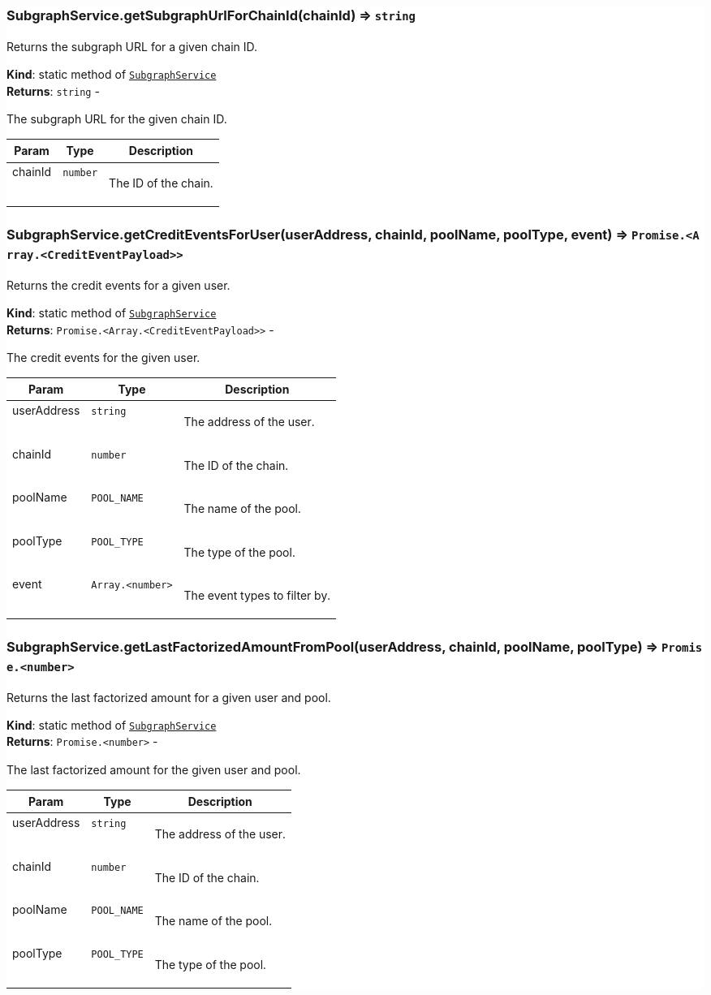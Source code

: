 <a name="SubgraphService.getSubgraphUrlForChainId"></a>

### SubgraphService.getSubgraphUrlForChainId(chainId) ⇒ <code>string</code>

<p>Returns the subgraph URL for a given chain ID.</p>

**Kind**: static method of [<code>SubgraphService</code>](#SubgraphService)  
**Returns**: <code>string</code> - <p>The subgraph URL for the given chain ID.</p>

| Param   | Type                | Description                 |
| ------- | ------------------- | --------------------------- |
| chainId | <code>number</code> | <p>The ID of the chain.</p> |

<a name="SubgraphService.getCreditEventsForUser"></a>

### SubgraphService.getCreditEventsForUser(userAddress, chainId, poolName, poolType, event) ⇒ <code>Promise.&lt;Array.&lt;CreditEventPayload&gt;&gt;</code>

<p>Returns the credit events for a given user.</p>

**Kind**: static method of [<code>SubgraphService</code>](#SubgraphService)  
**Returns**: <code>Promise.&lt;Array.&lt;CreditEventPayload&gt;&gt;</code> - <p>The credit events for the given user.</p>

| Param       | Type                              | Description                          |
| ----------- | --------------------------------- | ------------------------------------ |
| userAddress | <code>string</code>               | <p>The address of the user.</p>      |
| chainId     | <code>number</code>               | <p>The ID of the chain.</p>          |
| poolName    | <code>POOL_NAME</code>            | <p>The name of the pool.</p>         |
| poolType    | <code>POOL_TYPE</code>            | <p>The type of the pool.</p>         |
| event       | <code>Array.&lt;number&gt;</code> | <p>The event types to filter by.</p> |

<a name="SubgraphService.getLastFactorizedAmountFromPool"></a>

### SubgraphService.getLastFactorizedAmountFromPool(userAddress, chainId, poolName, poolType) ⇒ <code>Promise.&lt;number&gt;</code>

<p>Returns the last factorized amount for a given user and pool.</p>

**Kind**: static method of [<code>SubgraphService</code>](#SubgraphService)  
**Returns**: <code>Promise.&lt;number&gt;</code> - <p>The last factorized amount for the given user and pool.</p>

| Param       | Type                   | Description                     |
| ----------- | ---------------------- | ------------------------------- |
| userAddress | <code>string</code>    | <p>The address of the user.</p> |
| chainId     | <code>number</code>    | <p>The ID of the chain.</p>     |
| poolName    | <code>POOL_NAME</code> | <p>The name of the pool.</p>    |
| poolType    | <code>POOL_TYPE</code> | <p>The type of the pool.</p>    |
